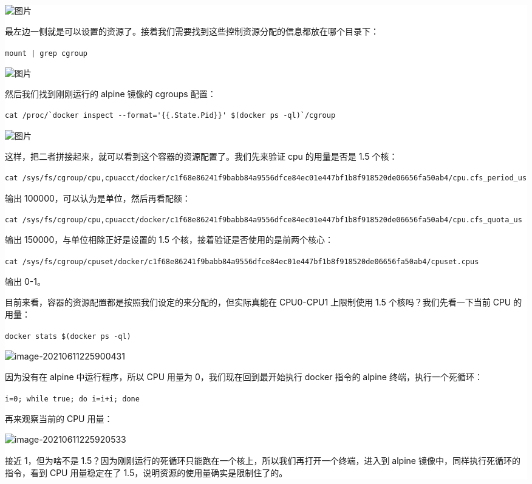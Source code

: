 ![图片](/Users/jiusonghuang/pic-md/20210910091136.webp)

最左边一侧就是可以设置的资源了。接着我们需要找到这些控制资源分配的信息都放在哪个目录下：

```
mount | grep cgroup
```

![图片](/Users/jiusonghuang/pic-md/20210910091140.webp)

然后我们找到刚刚运行的 alpine 镜像的 cgroups 配置：

```
cat /proc/`docker inspect --format='{{.State.Pid}}' $(docker ps -ql)`/cgroup
```

![图片](/Users/jiusonghuang/pic-md/20210910091144.webp)

这样，把二者拼接起来，就可以看到这个容器的资源配置了。我们先来验证 cpu 的用量是否是 1.5 个核：

```
cat /sys/fs/cgroup/cpu,cpuacct/docker/c1f68e86241f9babb84a9556dfce84ec01e447bf1b8f918520de06656fa50ab4/cpu.cfs_period_us
```

输出 100000，可以认为是单位，然后再看配额：

```
cat /sys/fs/cgroup/cpu,cpuacct/docker/c1f68e86241f9babb84a9556dfce84ec01e447bf1b8f918520de06656fa50ab4/cpu.cfs_quota_us
```

输出 150000，与单位相除正好是设置的 1.5 个核，接着验证是否使用的是前两个核心：

```
cat /sys/fs/cgroup/cpuset/docker/c1f68e86241f9babb84a9556dfce84ec01e447bf1b8f918520de06656fa50ab4/cpuset.cpus
```

输出 0-1。

目前来看，容器的资源配置都是按照我们设定的来分配的，但实际真能在 CPU0-CPU1 上限制使用 1.5 个核吗？我们先看一下当前 CPU 的用量：

```
docker stats $(docker ps -ql)
```

![image-20210611225900431](/Users/jiusonghuang/pic-md/20210611225900.png)

因为没有在 alpine 中运行程序，所以 CPU 用量为 0，我们现在回到最开始执行 docker 指令的 alpine 终端，执行一个死循环：

```
i=0; while true; do i=i+i; done
```

再来观察当前的 CPU 用量：

![image-20210611225920533](/Users/jiusonghuang/pic-md/20210611225920.png)

接近 1，但为啥不是 1.5？因为刚刚运行的死循环只能跑在一个核上，所以我们再打开一个终端，进入到 alpine 镜像中，同样执行死循环的指令，看到 CPU 用量稳定在了 1.5，说明资源的使用量确实是限制住了的。
